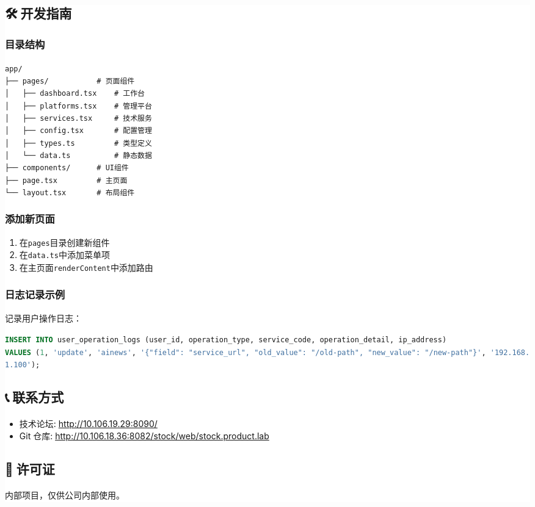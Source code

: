## 🛠️ 开发指南

### 目录结构

```
app/
├── pages/           # 页面组件
│   ├── dashboard.tsx    # 工作台
│   ├── platforms.tsx    # 管理平台
│   ├── services.tsx     # 技术服务
│   ├── config.tsx       # 配置管理
│   ├── types.ts         # 类型定义
│   └── data.ts          # 静态数据
├── components/      # UI组件
├── page.tsx         # 主页面
└── layout.tsx       # 布局组件
```

### 添加新页面

1. 在`pages`目录创建新组件
2. 在`data.ts`中添加菜单项
3. 在主页面`renderContent`中添加路由

### 日志记录示例

记录用户操作日志：

```sql
INSERT INTO user_operation_logs (user_id, operation_type, service_code, operation_detail, ip_address)
VALUES (1, 'update', 'ainews', '{"field": "service_url", "old_value": "/old-path", "new_value": "/new-path"}', '192.168.1.100');
```

## 📞 联系方式

- 技术论坛: http://10.106.19.29:8090/
- Git 仓库: http://10.106.18.36:8082/stock/web/stock.product.lab

## 📄 许可证

内部项目，仅供公司内部使用。
